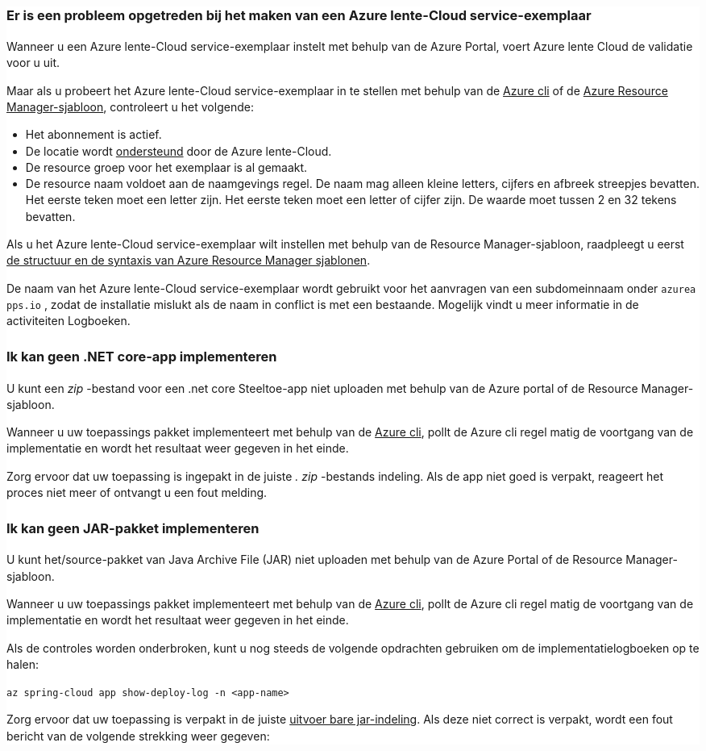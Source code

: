 ### <a name="i-encountered-a-problem-with-creating-an-azure-spring-cloud-service-instance"></a>Er is een probleem opgetreden bij het maken van een Azure lente-Cloud service-exemplaar

Wanneer u een Azure lente-Cloud service-exemplaar instelt met behulp van de Azure Portal, voert Azure lente Cloud de validatie voor u uit.

Maar als u probeert het Azure lente-Cloud service-exemplaar in te stellen met behulp van de [Azure cli](/cli/azure/get-started-with-azure-cli) of de [Azure Resource Manager-sjabloon](../azure-resource-manager/index.yml), controleert u het volgende:

* Het abonnement is actief.
* De locatie wordt [ondersteund](spring-cloud-faq.md) door de Azure lente-Cloud.
* De resource groep voor het exemplaar is al gemaakt.
* De resource naam voldoet aan de naamgevings regel. De naam mag alleen kleine letters, cijfers en afbreek streepjes bevatten. Het eerste teken moet een letter zijn. Het eerste teken moet een letter of cijfer zijn. De waarde moet tussen 2 en 32 tekens bevatten.

Als u het Azure lente-Cloud service-exemplaar wilt instellen met behulp van de Resource Manager-sjabloon, raadpleegt u eerst [de structuur en de syntaxis van Azure Resource Manager sjablonen](../azure-resource-manager/templates/template-syntax.md).

De naam van het Azure lente-Cloud service-exemplaar wordt gebruikt voor het aanvragen van een subdomeinnaam onder `azureapps.io` , zodat de installatie mislukt als de naam in conflict is met een bestaande. Mogelijk vindt u meer informatie in de activiteiten Logboeken.

### <a name="i-cant-deploy-a-net-core-app"></a>Ik kan geen .NET core-app implementeren

U kunt een *zip* -bestand voor een .net core Steeltoe-app niet uploaden met behulp van de Azure portal of de Resource Manager-sjabloon.

Wanneer u uw toepassings pakket implementeert met behulp van de [Azure cli](/cli/azure/get-started-with-azure-cli), pollt de Azure cli regel matig de voortgang van de implementatie en wordt het resultaat weer gegeven in het einde.

Zorg ervoor dat uw toepassing is ingepakt in de juiste *. zip* -bestands indeling. Als de app niet goed is verpakt, reageert het proces niet meer of ontvangt u een fout melding.

### <a name="i-cant-deploy-a-jar-package"></a>Ik kan geen JAR-pakket implementeren

U kunt het/source-pakket van Java Archive File (JAR) niet uploaden met behulp van de Azure Portal of de Resource Manager-sjabloon.

Wanneer u uw toepassings pakket implementeert met behulp van de [Azure cli](/cli/azure/get-started-with-azure-cli), pollt de Azure cli regel matig de voortgang van de implementatie en wordt het resultaat weer gegeven in het einde.

Als de controles worden onderbroken, kunt u nog steeds de volgende opdrachten gebruiken om de implementatielogboeken op te halen:

`az spring-cloud app show-deploy-log -n <app-name>`

Zorg ervoor dat uw toepassing is verpakt in de juiste [uitvoer bare jar-indeling](https://docs.spring.io/spring-boot/docs/current/reference/html/executable-jar.html). Als deze niet correct is verpakt, wordt een fout bericht van de volgende strekking weer gegeven:
